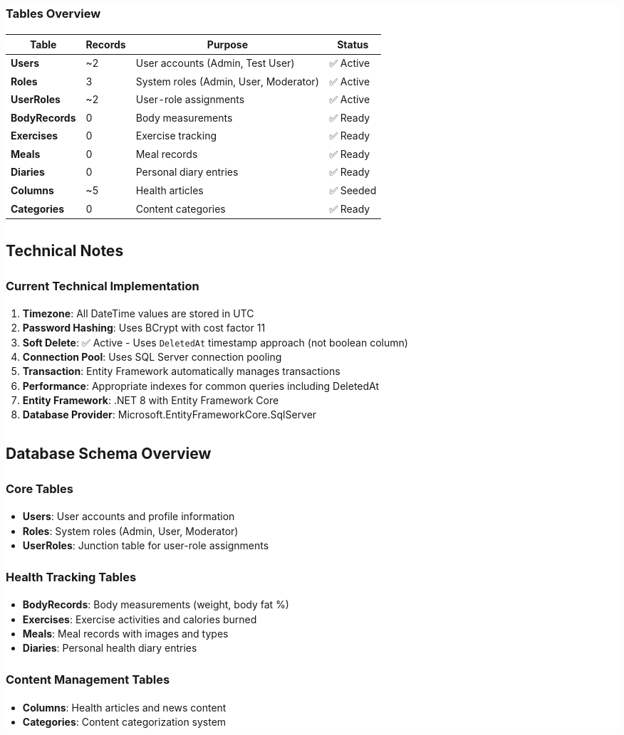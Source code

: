 ### Tables Overview
| Table | Records | Purpose | Status |
|-------|---------|---------|---------|
| **Users** | ~2 | User accounts (Admin, Test User) | ✅ Active |
| **Roles** | 3 | System roles (Admin, User, Moderator) | ✅ Active |
| **UserRoles** | ~2 | User-role assignments | ✅ Active |
| **BodyRecords** | 0 | Body measurements | ✅ Ready |
| **Exercises** | 0 | Exercise tracking | ✅ Ready |
| **Meals** | 0 | Meal records | ✅ Ready |
| **Diaries** | 0 | Personal diary entries | ✅ Ready |
| **Columns** | ~5 | Health articles | ✅ Seeded |
| **Categories** | 0 | Content categories | ✅ Ready |

## Technical Notes

### Current Technical Implementation

1. **Timezone**: All DateTime values are stored in UTC
2. **Password Hashing**: Uses BCrypt with cost factor 11
3. **Soft Delete**: ✅ Active - Uses `DeletedAt` timestamp approach (not boolean column)
4. **Connection Pool**: Uses SQL Server connection pooling
5. **Transaction**: Entity Framework automatically manages transactions
6. **Performance**: Appropriate indexes for common queries including DeletedAt
7. **Entity Framework**: .NET 8 with Entity Framework Core
8. **Database Provider**: Microsoft.EntityFrameworkCore.SqlServer

## Database Schema Overview

### Core Tables
- **Users**: User accounts and profile information
- **Roles**: System roles (Admin, User, Moderator)
- **UserRoles**: Junction table for user-role assignments

### Health Tracking Tables
- **BodyRecords**: Body measurements (weight, body fat %)
- **Exercises**: Exercise activities and calories burned
- **Meals**: Meal records with images and types
- **Diaries**: Personal health diary entries

### Content Management Tables
- **Columns**: Health articles and news content
- **Categories**: Content categorization system
